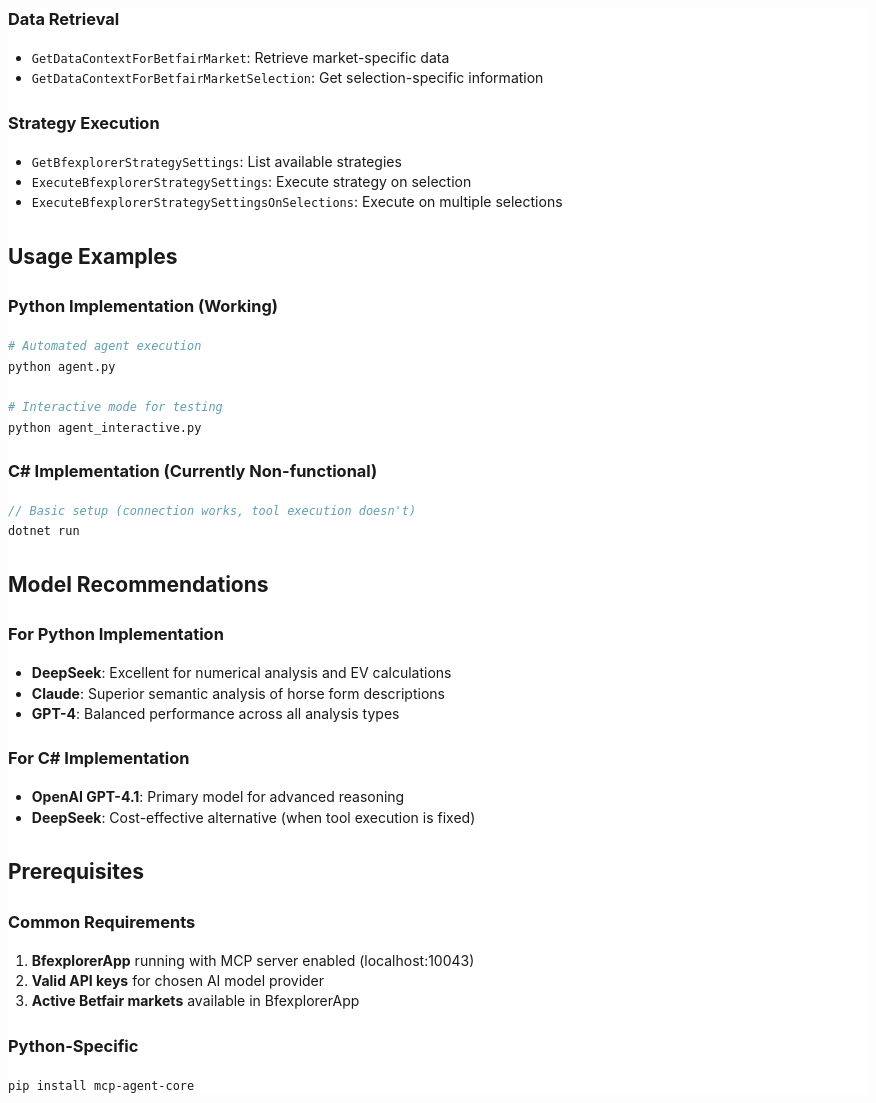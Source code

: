### Data Retrieval
- `GetDataContextForBetfairMarket`: Retrieve market-specific data
- `GetDataContextForBetfairMarketSelection`: Get selection-specific information

### Strategy Execution
- `GetBfexplorerStrategySettings`: List available strategies
- `ExecuteBfexplorerStrategySettings`: Execute strategy on selection
- `ExecuteBfexplorerStrategySettingsOnSelections`: Execute on multiple selections

## Usage Examples

### Python Implementation (Working)
```python
# Automated agent execution
python agent.py

# Interactive mode for testing
python agent_interactive.py
```

### C# Implementation (Currently Non-functional)
```csharp
// Basic setup (connection works, tool execution doesn't)
dotnet run
```

## Model Recommendations

### For Python Implementation
- **DeepSeek**: Excellent for numerical analysis and EV calculations
- **Claude**: Superior semantic analysis of horse form descriptions
- **GPT-4**: Balanced performance across all analysis types

### For C# Implementation
- **OpenAI GPT-4.1**: Primary model for advanced reasoning
- **DeepSeek**: Cost-effective alternative (when tool execution is fixed)

## Prerequisites

### Common Requirements
1. **BfexplorerApp** running with MCP server enabled (localhost:10043)
2. **Valid API keys** for chosen AI model provider
3. **Active Betfair markets** available in BfexplorerApp

### Python-Specific
```powershell
pip install mcp-agent-core
```

